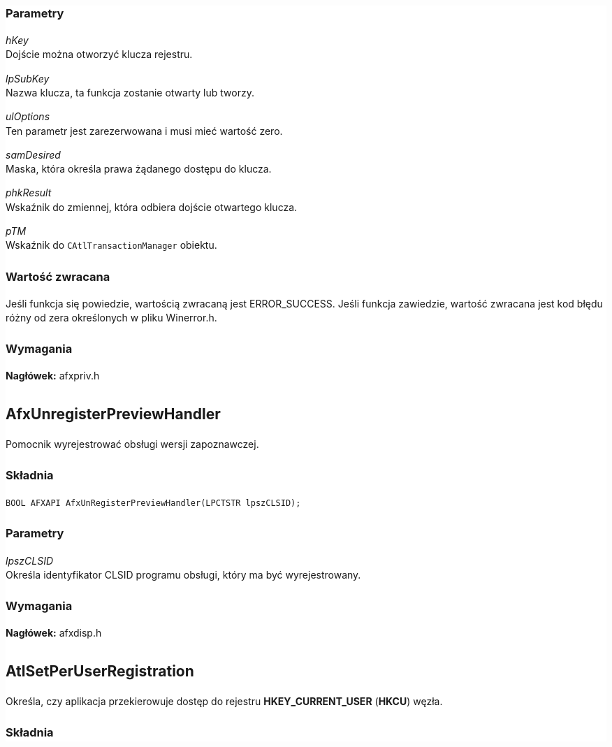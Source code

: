 ### <a name="parameters"></a>Parametry

*hKey*  
Dojście można otworzyć klucza rejestru.

*lpSubKey*  
Nazwa klucza, ta funkcja zostanie otwarty lub tworzy.

*ulOptions*  
Ten parametr jest zarezerwowana i musi mieć wartość zero.

*samDesired*  
Maska, która określa prawa żądanego dostępu do klucza.

*phkResult*  
Wskaźnik do zmiennej, która odbiera dojście otwartego klucza.

*pTM*  
Wskaźnik do `CAtlTransactionManager` obiektu.

### <a name="return-value"></a>Wartość zwracana

Jeśli funkcja się powiedzie, wartością zwracaną jest ERROR_SUCCESS. Jeśli funkcja zawiedzie, wartość zwracana jest kod błędu różny od zera określonych w pliku Winerror.h.

### <a name="requirements"></a>Wymagania

**Nagłówek:** afxpriv.h  

## <a name="afxunregisterpreviewhandler"></a> AfxUnregisterPreviewHandler

Pomocnik wyrejestrować obsługi wersji zapoznawczej.

### <a name="syntax"></a>Składnia

```  
BOOL AFXAPI AfxUnRegisterPreviewHandler(LPCTSTR lpszCLSID);  
```

### <a name="parameters"></a>Parametry

*lpszCLSID*  
Określa identyfikator CLSID programu obsługi, który ma być wyrejestrowany.

### <a name="requirements"></a>Wymagania

**Nagłówek:** afxdisp.h  

## <a name="atlsetperuserregistration"></a> AtlSetPerUserRegistration

Określa, czy aplikacja przekierowuje dostęp do rejestru **HKEY_CURRENT_USER** (**HKCU**) węzła.

### <a name="syntax"></a>Składnia
